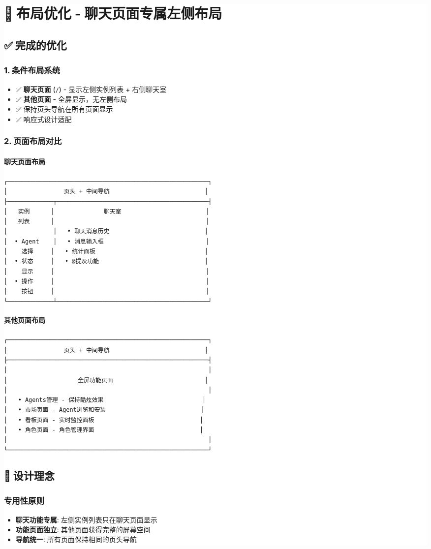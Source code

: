 # 🎨 布局优化 - 聊天页面专属左侧布局

## ✅ 完成的优化

### 1. 条件布局系统
- ✅ **聊天页面** (`/`) - 显示左侧实例列表 + 右侧聊天室
- ✅ **其他页面** - 全屏显示，无左侧布局
- ✅ 保持页头导航在所有页面显示
- ✅ 响应式设计适配

### 2. 页面布局对比

#### 聊天页面布局
```
┌─────────────────────────────────────────────────────────┐
│                页头 + 中间导航                           │
├─────────────┬───────────────────────────────────────────┤
│   实例      │              聊天室                        │
│   列表      │                                           │
│             │   • 聊天消息历史                           │
│  • Agent    │   • 消息输入框                             │
│    选择     │   • 统计面板                               │
│  • 状态     │   • @提及功能                              │
│    显示     │                                           │
│  • 操作     │                                           │
│    按钮     │                                           │
└─────────────┴───────────────────────────────────────────┘
```

#### 其他页面布局
```
┌─────────────────────────────────────────────────────────┐
│                页头 + 中间导航                           │
├─────────────────────────────────────────────────────────┤
│                                                         │
│                    全屏功能页面                          │
│                                                         │
│   • Agents管理 - 保持酷炫效果                            │
│   • 市场页面 - Agent浏览和安装                           │
│   • 看板页面 - 实时监控面板                              │
│   • 角色页面 - 角色管理界面                              │
│                                                         │
└─────────────────────────────────────────────────────────┘
```

## 🎯 设计理念

### 专用性原则
- **聊天功能专属**: 左侧实例列表只在聊天页面显示
- **功能页面独立**: 其他页面获得完整的屏幕空间
- **导航统一**: 所有页面保持相同的页头导航
